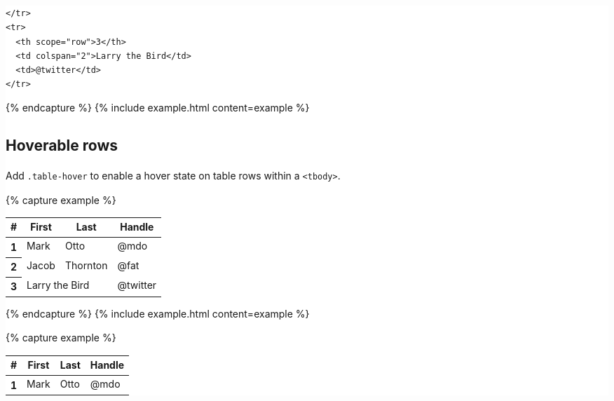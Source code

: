     </tr>
    <tr>
      <th scope="row">3</th>
      <td colspan="2">Larry the Bird</td>
      <td>@twitter</td>
    </tr>
  </tbody>
</table>
{% endcapture %}
{% include example.html content=example %}

## Hoverable rows

Add `.table-hover` to enable a hover state on table rows within a `<tbody>`.

{% capture example %}
<table class="table table-hover">
  <thead>
    <tr>
      <th scope="col">#</th>
      <th scope="col">First</th>
      <th scope="col">Last</th>
      <th scope="col">Handle</th>
    </tr>
  </thead>
  <tbody>
    <tr>
      <th scope="row">1</th>
      <td>Mark</td>
      <td>Otto</td>
      <td>@mdo</td>
    </tr>
    <tr>
      <th scope="row">2</th>
      <td>Jacob</td>
      <td>Thornton</td>
      <td>@fat</td>
    </tr>
    <tr>
      <th scope="row">3</th>
      <td colspan="2">Larry the Bird</td>
      <td>@twitter</td>
    </tr>
  </tbody>
</table>
{% endcapture %}
{% include example.html content=example %}

{% capture example %}
<table class="table table-hover table-dark">
  <thead>
    <tr>
      <th scope="col">#</th>
      <th scope="col">First</th>
      <th scope="col">Last</th>
      <th scope="col">Handle</th>
    </tr>
  </thead>
  <tbody>
    <tr>
      <th scope="row">1</th>
      <td>Mark</td>
      <td>Otto</td>
      <td>@mdo</td>